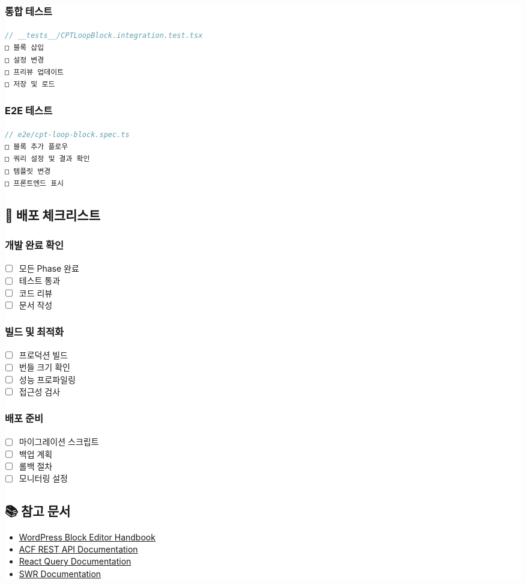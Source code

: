 ### 통합 테스트
```typescript
// __tests__/CPTLoopBlock.integration.test.tsx
□ 블록 삽입
□ 설정 변경
□ 프리뷰 업데이트
□ 저장 및 로드
```

### E2E 테스트
```typescript
// e2e/cpt-loop-block.spec.ts
□ 블록 추가 플로우
□ 쿼리 설정 및 결과 확인
□ 템플릿 변경
□ 프론트엔드 표시
```

## 🚀 배포 체크리스트

### 개발 완료 확인
- [ ] 모든 Phase 완료
- [ ] 테스트 통과
- [ ] 코드 리뷰
- [ ] 문서 작성

### 빌드 및 최적화
- [ ] 프로덕션 빌드
- [ ] 번들 크기 확인
- [ ] 성능 프로파일링
- [ ] 접근성 검사

### 배포 준비
- [ ] 마이그레이션 스크립트
- [ ] 백업 계획
- [ ] 롤백 절차
- [ ] 모니터링 설정

## 📚 참고 문서

- [WordPress Block Editor Handbook](https://developer.wordpress.org/block-editor/)
- [ACF REST API Documentation](https://www.advancedcustomfields.com/resources/rest-api/)
- [React Query Documentation](https://tanstack.com/query/latest)
- [SWR Documentation](https://swr.vercel.app/)
